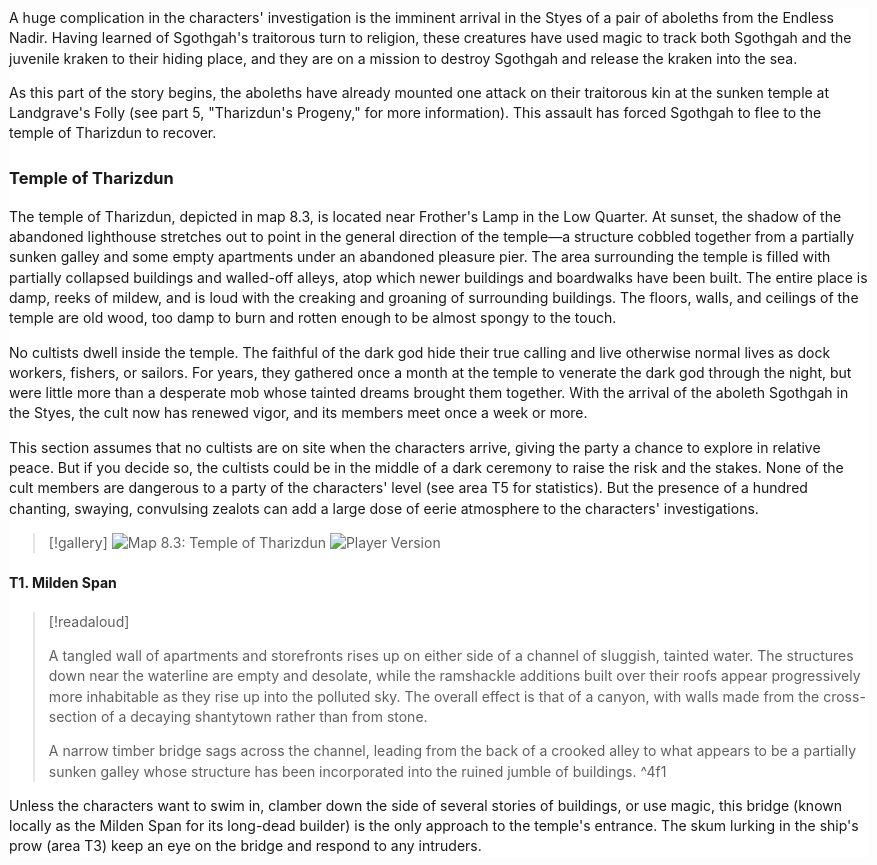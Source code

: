 A huge complication in the characters' investigation is the imminent arrival in the Styes of a pair of aboleths from the Endless Nadir. Having learned of Sgothgah's traitorous turn to religion, these creatures have used magic to track both Sgothgah and the juvenile kraken to their hiding place, and they are on a mission to destroy Sgothgah and release the kraken into the sea.

As this part of the story begins, the aboleths have already mounted one attack on their traitorous kin at the sunken temple at Landgrave's Folly (see part 5, "Tharizdun's Progeny," for more information). This assault has forced Sgothgah to flee to the temple of Tharizdun to recover.

### Temple of Tharizdun

The temple of Tharizdun, depicted in map 8.3, is located near Frother's Lamp in the Low Quarter. At sunset, the shadow of the abandoned lighthouse stretches out to point in the general direction of the temple—a structure cobbled together from a partially sunken galley and some empty apartments under an abandoned pleasure pier. The area surrounding the temple is filled with partially collapsed buildings and walled-off alleys, atop which newer buildings and boardwalks have been built. The entire place is damp, reeks of mildew, and is loud with the creaking and groaning of surrounding buildings. The floors, walls, and ceilings of the temple are old wood, too damp to burn and rotten enough to be almost spongy to the touch.

No cultists dwell inside the temple. The faithful of the dark god hide their true calling and live otherwise normal lives as dock workers, fishers, or sailors. For years, they gathered once a month at the temple to venerate the dark god through the night, but were little more than a desperate mob whose tainted dreams brought them together. With the arrival of the aboleth Sgothgah in the Styes, the cult now has renewed vigor, and its members meet once a week or more.

This section assumes that no cultists are on site when the characters arrive, giving the party a chance to explore in relative peace. But if you decide so, the cultists could be in the middle of a dark ceremony to raise the risk and the stakes. None of the cult members are dangerous to a party of the characters' level (see area T5 for statistics). But the presence of a hundred chanting, swaying, convulsing zealots can add a large dose of eerie atmosphere to the characters' investigations.

> [!gallery]
> ![Map 8.3: Temple of Tharizdun](https://raw.githubusercontent.com/5etools-mirror-3/5etools-img/main/adventure/GoS/085-13-dm.webp#gallery)
> ![Player Version](https://raw.githubusercontent.com/5etools-mirror-3/5etools-img/main/adventure/GoS/086-13-pc.webp#gallery)

#### T1. Milden Span

> [!readaloud] 
> 
> A tangled wall of apartments and storefronts rises up on either side of a channel of sluggish, tainted water. The structures down near the waterline are empty and desolate, while the ramshackle additions built over their roofs appear progressively more inhabitable as they rise up into the polluted sky. The overall effect is that of a canyon, with walls made from the cross-section of a decaying shantytown rather than from stone.
> 
> A narrow timber bridge sags across the channel, leading from the back of a crooked alley to what appears to be a partially sunken galley whose structure has been incorporated into the ruined jumble of buildings.
^4f1

Unless the characters want to swim in, clamber down the side of several stories of buildings, or use magic, this bridge (known locally as the Milden Span for its long-dead builder) is the only approach to the temple's entrance. The skum lurking in the ship's prow (area T3) keep an eye on the bridge and respond to any intruders.
